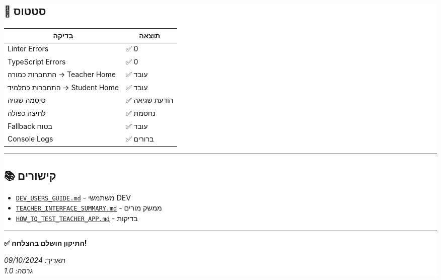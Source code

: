 
## 🎯 סטטוס

| בדיקה | תוצאה |
|-------|--------|
| Linter Errors | ✅ 0 |
| TypeScript Errors | ✅ 0 |
| התחברות כמורה → Teacher Home | ✅ עובד |
| התחברות כתלמיד → Student Home | ✅ עובד |
| סיסמה שגויה | ✅ הודעת שגיאה |
| לחיצה כפולה | ✅ נחסמת |
| Fallback בטוח | ✅ עובד |
| Console Logs | ✅ ברורים |

---

## 📚 קישורים

- [`DEV_USERS_GUIDE.md`](./DEV_USERS_GUIDE.md) - משתמשי DEV
- [`TEACHER_INTERFACE_SUMMARY.md`](./TEACHER_INTERFACE_SUMMARY.md) - ממשק מורים
- [`HOW_TO_TEST_TEACHER_APP.md`](./HOW_TO_TEST_TEACHER_APP.md) - בדיקות

---

**✅ התיקון הושלם בהצלחה!**

*תאריך: 09/10/2024*  
*גרסה: 1.0*

